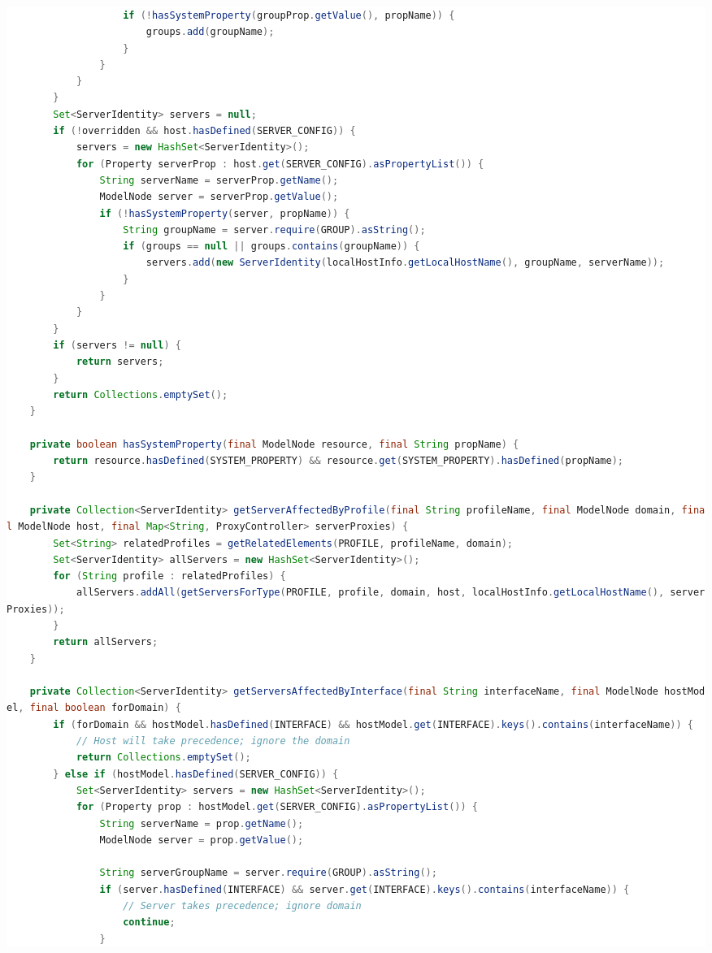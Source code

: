 ```java
                    if (!hasSystemProperty(groupProp.getValue(), propName)) {
                        groups.add(groupName);
                    }
                }
            }
        }
        Set<ServerIdentity> servers = null;
        if (!overridden && host.hasDefined(SERVER_CONFIG)) {
            servers = new HashSet<ServerIdentity>();
            for (Property serverProp : host.get(SERVER_CONFIG).asPropertyList()) {
                String serverName = serverProp.getName();
                ModelNode server = serverProp.getValue();
                if (!hasSystemProperty(server, propName)) {
                    String groupName = server.require(GROUP).asString();
                    if (groups == null || groups.contains(groupName)) {
                        servers.add(new ServerIdentity(localHostInfo.getLocalHostName(), groupName, serverName));
                    }
                }
            }
        }
        if (servers != null) {
            return servers;
        }
        return Collections.emptySet();
    }

    private boolean hasSystemProperty(final ModelNode resource, final String propName) {
        return resource.hasDefined(SYSTEM_PROPERTY) && resource.get(SYSTEM_PROPERTY).hasDefined(propName);
    }

    private Collection<ServerIdentity> getServerAffectedByProfile(final String profileName, final ModelNode domain, final ModelNode host, final Map<String, ProxyController> serverProxies) {
        Set<String> relatedProfiles = getRelatedElements(PROFILE, profileName, domain);
        Set<ServerIdentity> allServers = new HashSet<ServerIdentity>();
        for (String profile : relatedProfiles) {
            allServers.addAll(getServersForType(PROFILE, profile, domain, host, localHostInfo.getLocalHostName(), serverProxies));
        }
        return allServers;
    }

    private Collection<ServerIdentity> getServersAffectedByInterface(final String interfaceName, final ModelNode hostModel, final boolean forDomain) {
        if (forDomain && hostModel.hasDefined(INTERFACE) && hostModel.get(INTERFACE).keys().contains(interfaceName)) {
            // Host will take precedence; ignore the domain
            return Collections.emptySet();
        } else if (hostModel.hasDefined(SERVER_CONFIG)) {
            Set<ServerIdentity> servers = new HashSet<ServerIdentity>();
            for (Property prop : hostModel.get(SERVER_CONFIG).asPropertyList()) {
                String serverName = prop.getName();
                ModelNode server = prop.getValue();

                String serverGroupName = server.require(GROUP).asString();
                if (server.hasDefined(INTERFACE) && server.get(INTERFACE).keys().contains(interfaceName)) {
                    // Server takes precedence; ignore domain
                    continue;
                }

```
